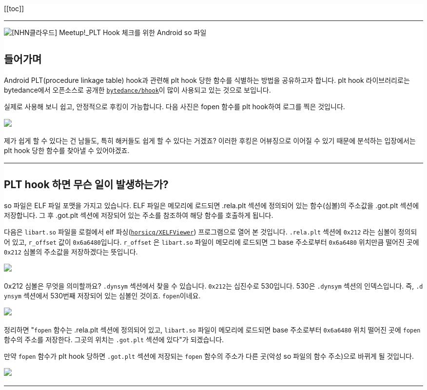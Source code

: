 [[toc]]

---

<SiteInfo
  name="PLT Hook 체크를 위한 Android so 파일 파싱 | NHN Cloud Meetup"
  desc="PLT Hook 체크를 위한 Android so 파일 파싱"
  url="https://meetup.nhncloud.com/posts/371"
  logo="https://meetup.nhncloud.com/resources/img/favicon.ico"
  preview="https://image.toast.com/aaaadh/real/2023/techblog/NHNuD074uB77CuC6B0uB4DC%20MeetupPLT%20Hook%20uCCB4uD06CuB97C%20uC704uD55C%20Android%20so%20uD30CuC77C%20uD30CuC2F1uC12CuB124uC77C230829.jpg"/>

![[NHN클라우드] Meetup!_PLT Hook 체크를 위한 Android so 파일](https://image.toast.com/aaaadh/real/2023/techblog/NHNuD074uB77CuC6B0uB4DC%20MeetupPLT%20Hook%20uCCB4uD06CuB97C%20uC704uD55C%20Android%20so%20uD30CuC77C%20uD30CuC2F1uC12CuB124uC77C230829.jpg)

## 들어가며

Android PLT(procedure linkage table) hook과 관련해 plt hook 당한 함수를 식별하는 방법을 공유하고자 합니다. plt hook 라이브러리로는 bytedance에서 오픈소스로 공개한 [<FontIcon icon="iconfont icon-github"/> `bytedance/bhook`](https://github.com/bytedance/bhook)이 많이 사용되고 있는 것으로 보입니다.

실제로 사용해 보니 쉽고, 안정적으로 후킹이 가능합니다. 다음 사진은 fopen 함수를 plt hook하여 로그를 찍은 것입니다.

![](https://image.toast.com/aaaadh/real/2023/techblog/01%287%29.png)

제가 쉽게 할 수 있다는 건 남들도, 특히 해커들도 쉽게 할 수 있다는 거겠죠? 이러한 후킹은 어뷰징으로 이어질 수 있기 때문에 분석하는 입장에서는 plt hook 당한 함수를 찾아낼 수 있어야겠죠.

---

## PLT hook 하면 무슨 일이 발생하는가?

so 파일은 ELF 파일 포맷을 가지고 있습니다. ELF 파일은 메모리에 로드되면 .rela.plt 섹션에 정의되어 있는 함수(심볼)의 주소값을 .got.plt 섹션에 저장합니다. 그 후 .got.plt 섹션에 저장되어 있는 주소를 참조하여 해당 함수를 호출하게 됩니다.

다음은 <FontIcon icon="fas fa-file-lines"/>`libart.so` 파일을 로컬에서 elf 파싱([<FontIcon icon="iconfont icon-github"/>`horsicq/XELFViewer`](https://github.com/horsicq/XELFViewer)) 프로그램으로 열어 본 것입니다. `.rela.plt` 섹션에 `0x212` 라는 심볼이 정의되어 있고, `r_offset` 값이 `0x6a6480`입니다. `r_offset` 은 <FontIcon icon="fas fa-file-lines"/>`libart.so` 파일이 메모리에 로드되면 그 base 주소로부터 `0x6a6480` 위치만큼 떨어진 곳에 `0x212` 심볼의 주소값을 저장하겠다는 뜻입니다.

![](https://image.toast.com/aaaadh/real/2023/techblog/02%285%29.png)

0x212 심볼은 무엇을 의미할까요? `.dynsym` 섹션에서 찾을 수 있습니다. `0x212`는 십진수로 530입니다. 530은 `.dynsym` 섹션의 인덱스입니다. 즉, `.dynsym` 섹션에서 530번째 저장되어 있는 심볼인 것이죠. `fopen`이네요.

![](https://image.toast.com/aaaadh/real/2023/techblog/03%285%29.png)

정리하면 "`fopen` 함수는 .rela.plt 섹션에 정의되어 있고, <FontIcon icon="fas fa-file-lines"/>`libart.so` 파일이 메모리에 로드되면 base 주소로부터 `0x6a6480` 위치 떨어진 곳에 `fopen` 함수의 주소를 저장한다. 그곳의 위치는 `.got.plt` 섹션에 있다"가 되겠습니다.

만약 `fopen` 함수가 plt hook 당하면 `.got.plt` 섹션에 저장되는 `fopen` 함수의 주소가 다른 곳(악성 so 파일의 함수 주소)으로 바뀌게 될 것입니다.

![](https://image.toast.com/aaaadh/real/2023/techblog/04%286%29.png)

---